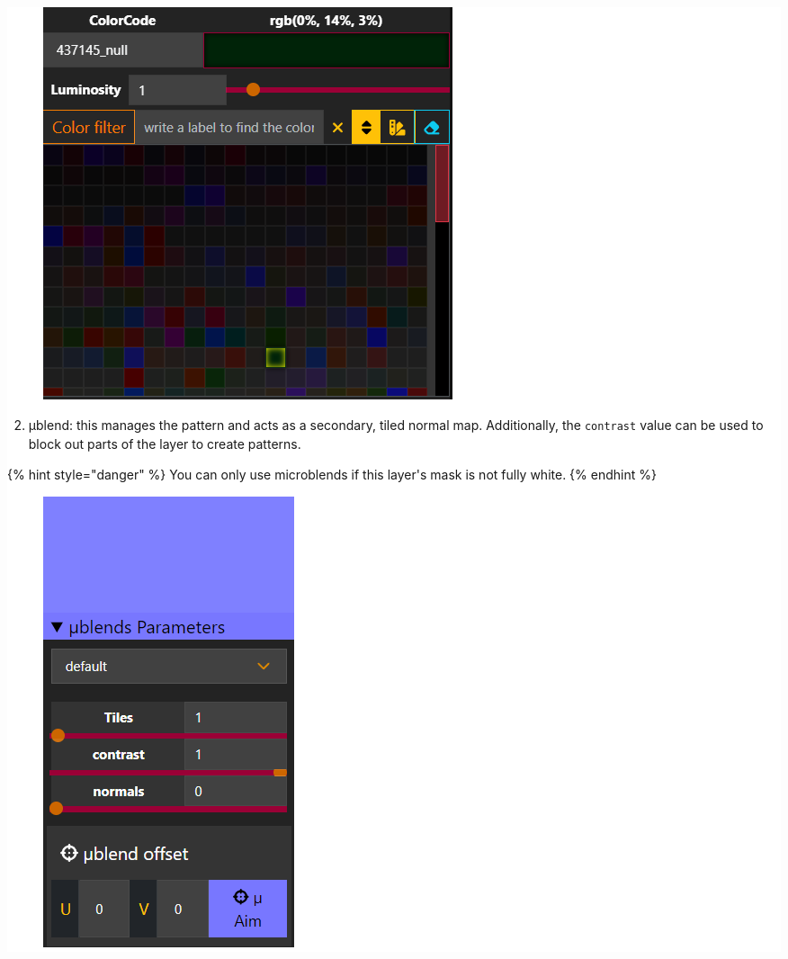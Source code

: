 <figure><img src="../../../.gitbook/assets/Screenshot 2024-03-12 180915.png" alt=""><figcaption></figcaption></figure>

2. µblend: this manages the pattern and acts as a secondary, tiled normal map. Additionally, the `contrast` value can be used to block out parts of the layer to create patterns.

{% hint style="danger" %}
You can only use microblends if this layer's mask is not fully white.
{% endhint %}

<figure><img src="../../../.gitbook/assets/Screenshot 2024-03-12 180957.png" alt=""><figcaption></figcaption></figure>
